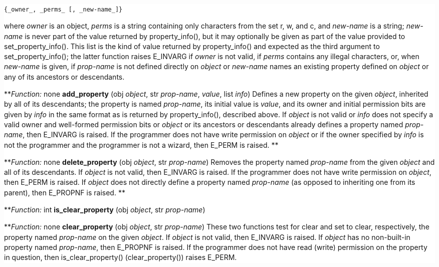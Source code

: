     
    {_owner_, _perms_ [, _new-name_]}
    

where _owner_ is an object, _perms_ is a string containing only
characters from the set r, w, and c, and _new-name_ is
a string; _new-name_ is never part of the value returned by
property\_info(), but it may optionally be given as part of the value
provided to set\_property\_info(). This list is the kind of value
returned by property\_info() and expected as the third argument to
set\_property\_info(); the latter function raises E\_INVARG if
_owner_ is not valid, if _perms_ contains any illegal characters, or,
when _new-name_ is given, if _prop-name_ is not defined directly on
_object_ or _new-name_ names an existing property defined on
_object_ or any of its ancestors or descendants.

**_Function:_ none **add\_property** (obj _object_, str _prop-name_, _value_, list _info_)
Defines a new property on the given _object_, inherited by all of its
descendants; the property is named _prop-name_, its initial value is
_value_, and its owner and initial permission bits are given by _info_
in the same format as is returned by property\_info(), described above.
If _object_ is not valid or _info_ does not specify a valid owner and
well-formed permission bits or _object_ or its ancestors or descendants
already defines a property named _prop-name_, then E\_INVARG is
raised. If the programmer does not have write permission on _object_ or
if the owner specified by _info_ is not the programmer and the programmer
is not a wizard, then E\_PERM is raised.
**

**_Function:_ none **delete\_property** (obj _object_, str _prop-name_)
Removes the property named _prop-name_ from the given _object_ and all
of its descendants. If _object_ is not valid, then E\_INVARG is
raised. If the programmer does not have write permission on _object_,
then E\_PERM is raised. If _object_ does not directly define a
property named _prop-name_ (as opposed to inheriting one from its parent),
then E\_PROPNF is raised.
**

**_Function:_ int **is\_clear\_property** (obj _object_, str _prop-name_)

**_Function:_ none **clear\_property** (obj _object_, str _prop-name_)
These two functions test for clear and set to clear, respectively, the property
named _prop-name_ on the given _object_. If _object_ is not valid,
then E\_INVARG is raised. If _object_ has no non-built-in property
named _prop-name_, then E\_PROPNF is raised. If the programmer
does not have read (write) permission on the property in question, then
is\_clear\_property() (clear\_property()) raises E\_PERM.
